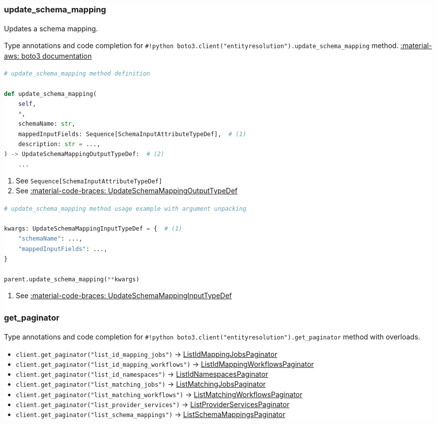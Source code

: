 ### update\_schema\_mapping

Updates a schema mapping.

Type annotations and code completion for `#!python boto3.client("entityresolution").update_schema_mapping` method.
[:material-aws: boto3 documentation](https://boto3.amazonaws.com/v1/documentation/api/latest/reference/services/entityresolution/client/update_schema_mapping.html)

```python
# update_schema_mapping method definition

def update_schema_mapping(
    self,
    *,
    schemaName: str,
    mappedInputFields: Sequence[SchemaInputAttributeTypeDef],  # (1)
    description: str = ...,
) -> UpdateSchemaMappingOutputTypeDef:  # (2)
    ...
```

1. See `Sequence[SchemaInputAttributeTypeDef]`
2. See [:material-code-braces: UpdateSchemaMappingOutputTypeDef](./type_defs.md#updateschemamappingoutputtypedef)


```python
# update_schema_mapping method usage example with argument unpacking

kwargs: UpdateSchemaMappingInputTypeDef = {  # (1)
    "schemaName": ...,
    "mappedInputFields": ...,
}

parent.update_schema_mapping(**kwargs)
```

1. See [:material-code-braces: UpdateSchemaMappingInputTypeDef](./type_defs.md#updateschemamappinginputtypedef)



### get_paginator

Type annotations and code completion for `#!python boto3.client("entityresolution").get_paginator` method with overloads.

- `client.get_paginator("list_id_mapping_jobs")` -> [ListIdMappingJobsPaginator](./paginators.md#listidmappingjobspaginator)
- `client.get_paginator("list_id_mapping_workflows")` -> [ListIdMappingWorkflowsPaginator](./paginators.md#listidmappingworkflowspaginator)
- `client.get_paginator("list_id_namespaces")` -> [ListIdNamespacesPaginator](./paginators.md#listidnamespacespaginator)
- `client.get_paginator("list_matching_jobs")` -> [ListMatchingJobsPaginator](./paginators.md#listmatchingjobspaginator)
- `client.get_paginator("list_matching_workflows")` -> [ListMatchingWorkflowsPaginator](./paginators.md#listmatchingworkflowspaginator)
- `client.get_paginator("list_provider_services")` -> [ListProviderServicesPaginator](./paginators.md#listproviderservicespaginator)
- `client.get_paginator("list_schema_mappings")` -> [ListSchemaMappingsPaginator](./paginators.md#listschemamappingspaginator)



